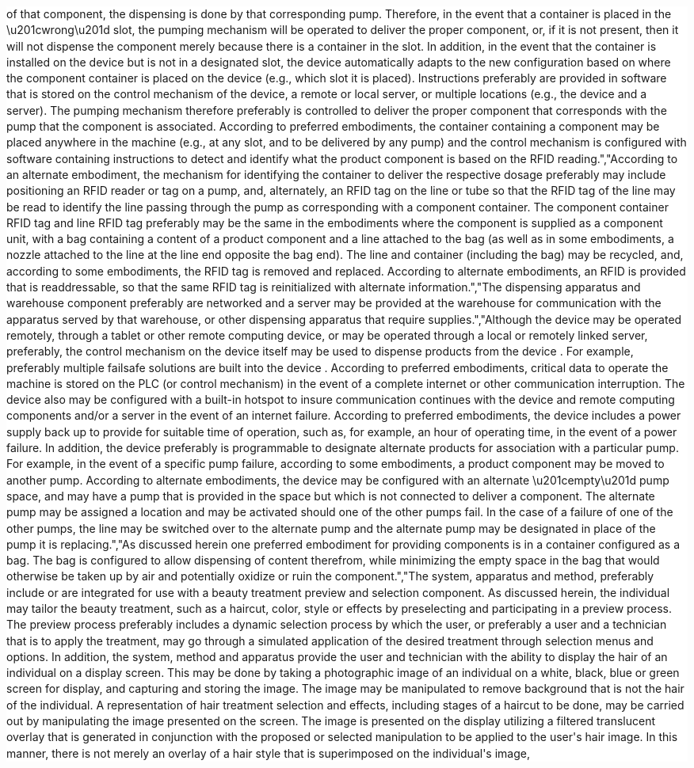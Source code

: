 of that component, the dispensing is done by that corresponding pump. Therefore, in the event that a container is placed in the \u201cwrong\u201d slot, the pumping mechanism will be operated to deliver the proper component, or, if it is not present, then it will not dispense the component merely because there is a container in the slot. In addition, in the event that the container is installed on the device  but is not in a designated slot, the device  automatically adapts to the new configuration based on where the component container is placed on the device  (e.g., which slot it is placed). Instructions preferably are provided in software that is stored on the control mechanism of the device, a remote or local server, or multiple locations (e.g., the device  and a server). The pumping mechanism therefore preferably is controlled to deliver the proper component that corresponds with the pump that the component is associated. According to preferred embodiments, the container containing a component may be placed anywhere in the machine (e.g., at any slot, and to be delivered by any pump) and the control mechanism is configured with software containing instructions to detect and identify what the product component is based on the RFID reading.","According to an alternate embodiment, the mechanism for identifying the container to deliver the respective dosage preferably may include positioning an RFID reader or tag on a pump, and, alternately, an RFID tag on the line or tube so that the RFID tag of the line may be read to identify the line passing through the pump as corresponding with a component container. The component container RFID tag and line RFID tag preferably may be the same in the embodiments where the component is supplied as a component unit, with a bag containing a content of a product component and a line attached to the bag (as well as in some embodiments, a nozzle attached to the line at the line end opposite the bag end). The line and container (including the bag) may be recycled, and, according to some embodiments, the RFID tag is removed and replaced. According to alternate embodiments, an RFID is provided that is readdressable, so that the same RFID tag is reinitialized with alternate information.","The dispensing apparatus and warehouse component preferably are networked and a server may be provided at the warehouse for communication with the apparatus served by that warehouse, or other dispensing apparatus that require supplies.","Although the device  may be operated remotely, through a tablet or other remote computing device, or may be operated through a local or remotely linked server, preferably, the control mechanism on the device itself may be used to dispense products from the device . For example, preferably multiple failsafe solutions are built into the device . According to preferred embodiments, critical data to operate the machine is stored on the PLC (or control mechanism) in the event of a complete internet or other communication interruption. The device  also may be configured with a built-in hotspot to insure communication continues with the device  and remote computing components and\/or a server in the event of an internet failure. According to preferred embodiments, the device  includes a power supply back up to provide for suitable time of operation, such as, for example, an hour of operating time, in the event of a power failure. In addition, the device  preferably is programmable to designate alternate products for association with a particular pump. For example, in the event of a specific pump failure, according to some embodiments, a product component may be moved to another pump. According to alternate embodiments, the device  may be configured with an alternate \u201cempty\u201d pump space, and may have a pump that is provided in the space but which is not connected to deliver a component. The alternate pump may be assigned a location and may be activated should one of the other pumps fail. In the case of a failure of one of the other pumps, the line may be switched over to the alternate pump and the alternate pump may be designated in place of the pump it is replacing.","As discussed herein one preferred embodiment for providing components is in a container configured as a bag. The bag is configured to allow dispensing of content therefrom, while minimizing the empty space in the bag that would otherwise be taken up by air and potentially oxidize or ruin the component.","The system, apparatus and method, preferably include or are integrated for use with a beauty treatment preview and selection component. As discussed herein, the individual may tailor the beauty treatment, such as a haircut, color, style or effects by preselecting and participating in a preview process. The preview process preferably includes a dynamic selection process by which the user, or preferably a user and a technician that is to apply the treatment, may go through a simulated application of the desired treatment through selection menus and options. In addition, the system, method and apparatus provide the user and technician with the ability to display the hair of an individual on a display screen. This may be done by taking a photographic image of an individual on a white, black, blue or green screen for display, and capturing and storing the image. The image may be manipulated to remove background that is not the hair of the individual. A representation of hair treatment selection and effects, including stages of a haircut to be done, may be carried out by manipulating the image presented on the screen. The image is presented on the display utilizing a filtered translucent overlay that is generated in conjunction with the proposed or selected manipulation to be applied to the user's hair image. In this manner, there is not merely an overlay of a hair style that is superimposed on the individual's image,